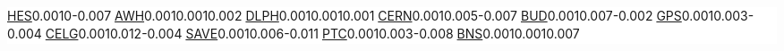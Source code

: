   <tr style="background-color:gray"><td><a href="http://stock.finance.sina.com.cn/usstock/quotes/HES.html" target="_blank">HES</a></td><td>0.001</td><td>0</td><td>-0.007</td></tr>
  <tr style="background-color:white"><td><a href="http://stock.finance.sina.com.cn/usstock/quotes/AWH.html" target="_blank">AWH</a></td><td>0.001</td><td>0.001</td><td>0.002</td></tr>
  <tr style="background-color:white"><td><a href="http://stock.finance.sina.com.cn/usstock/quotes/DLPH.html" target="_blank">DLPH</a></td><td>0.001</td><td>0.001</td><td>0.001</td></tr>
  <tr style="background-color:gray"><td><a href="http://stock.finance.sina.com.cn/usstock/quotes/CERN.html" target="_blank">CERN</a></td><td>0.001</td><td>0.005</td><td>-0.007</td></tr>
  <tr style="background-color:gray"><td><a href="http://stock.finance.sina.com.cn/usstock/quotes/BUD.html" target="_blank">BUD</a></td><td>0.001</td><td>0.007</td><td>-0.002</td></tr>
  <tr style="background-color:gray"><td><a href="http://stock.finance.sina.com.cn/usstock/quotes/GPS.html" target="_blank">GPS</a></td><td>0.001</td><td>0.003</td><td>-0.004</td></tr>
  <tr style="background-color:gray"><td><a href="http://stock.finance.sina.com.cn/usstock/quotes/CELG.html" target="_blank">CELG</a></td><td>0.001</td><td>0.012</td><td>-0.004</td></tr>
  <tr style="background-color:gray"><td><a href="http://stock.finance.sina.com.cn/usstock/quotes/SAVE.html" target="_blank">SAVE</a></td><td>0.001</td><td>0.006</td><td>-0.011</td></tr>
  <tr style="background-color:gray"><td><a href="http://stock.finance.sina.com.cn/usstock/quotes/PTC.html" target="_blank">PTC</a></td><td>0.001</td><td>0.003</td><td>-0.008</td></tr>
  <tr style="background-color:white"><td><a href="http://stock.finance.sina.com.cn/usstock/quotes/BNS.html" target="_blank">BNS</a></td><td>0.001</td><td>0.001</td><td>0.007</td></tr>
